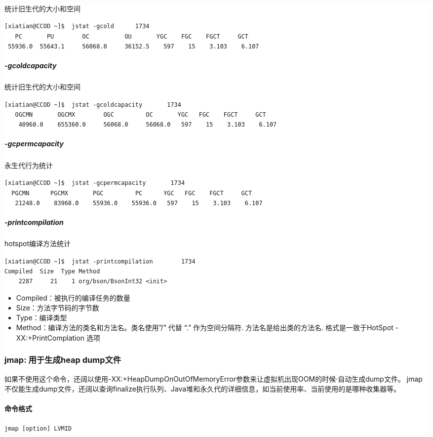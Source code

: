 统计旧生代的大小和空间

```
[xiatian@CCOD ~]$  jstat -gcold      1734
   PC       PU        OC          OU       YGC    FGC    FGCT     GCT   
 55936.0  55643.1     56068.0     36152.5    597    15    3.103    6.107

```

##### -gcoldcapacity

统计旧生代的大小和空间

```
[xiatian@CCOD ~]$  jstat -gcoldcapacity       1734
   OGCMN       OGCMX        OGC         OC       YGC   FGC    FGCT     GCT   
    40960.0    655360.0     56068.0     56068.0   597    15    3.103    6.107

```

##### -gcpermcapacity

永生代行为统计

```
[xiatian@CCOD ~]$  jstat -gcpermcapacity       1734
  PGCMN      PGCMX       PGC         PC      YGC   FGC    FGCT     GCT   
   21248.0    83968.0    55936.0    55936.0   597    15    3.103    6.107

```

##### -printcompilation

hotspot编译方法统计

```
[xiatian@CCOD ~]$  jstat -printcompilation        1734
Compiled  Size  Type Method
    2287     21    1 org/bson/BsonInt32 <init>

```

* Compiled：被执行的编译任务的数量
* Size：方法字节码的字节数
* Type：编译类型
* Method：编译方法的类名和方法名。类名使用”/” 代替 “.” 作为空间分隔符. 方法名是给出类的方法名. 格式是一致于HotSpot - XX:+PrintComplation 选项



### jmap: 用于生成heap dump文件

如果不使用这个命令，还阔以使用-XX:+HeapDumpOnOutOfMemoryError参数来让虚拟机出现OOM的时候·自动生成dump文件。 jmap不仅能生成dump文件，还阔以查询finalize执行队列、Java堆和永久代的详细信息，如当前使用率、当前使用的是哪种收集器等。

#### 命令格式

```
jmap [option] LVMID
```
